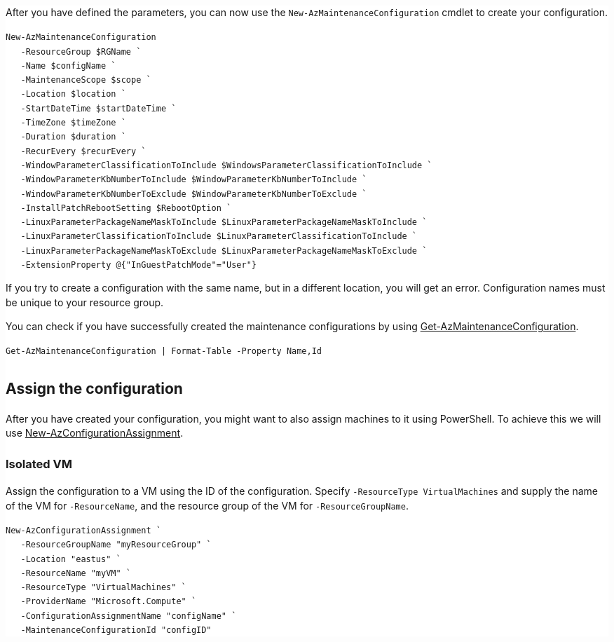 After you have defined the parameters, you can now use the `New-AzMaintenanceConfiguration` cmdlet to create your configuration.

```
New-AzMaintenanceConfiguration
   -ResourceGroup $RGName `
   -Name $configName `
   -MaintenanceScope $scope `
   -Location $location `
   -StartDateTime $startDateTime `
   -TimeZone $timeZone `
   -Duration $duration `
   -RecurEvery $recurEvery `
   -WindowParameterClassificationToInclude $WindowsParameterClassificationToInclude `
   -WindowParameterKbNumberToInclude $WindowParameterKbNumberToInclude `
   -WindowParameterKbNumberToExclude $WindowParameterKbNumberToExclude `
   -InstallPatchRebootSetting $RebootOption `
   -LinuxParameterPackageNameMaskToInclude $LinuxParameterPackageNameMaskToInclude `
   -LinuxParameterClassificationToInclude $LinuxParameterClassificationToInclude `
   -LinuxParameterPackageNameMaskToExclude $LinuxParameterPackageNameMaskToExclude `
   -ExtensionProperty @{"InGuestPatchMode"="User"}

```

If you try to create a configuration with the same name, but in a different location, you will get an error. Configuration names must be unique to your resource group.

You can check if you have successfully created the maintenance configurations by using [Get-AzMaintenanceConfiguration](/en-us/powershell/module/az.maintenance/get-azmaintenanceconfiguration).

```
Get-AzMaintenanceConfiguration | Format-Table -Property Name,Id

```

## Assign the configuration

After you have created your configuration, you might want to also assign machines to it using PowerShell. To achieve this we will use [New-AzConfigurationAssignment](/en-us/powershell/module/az.maintenance/new-azconfigurationassignment).

### Isolated VM

Assign the configuration to a VM using the ID of the configuration. Specify `-ResourceType VirtualMachines` and supply the name of the VM for `-ResourceName`, and the resource group of the VM for `-ResourceGroupName`.

```
New-AzConfigurationAssignment `
   -ResourceGroupName "myResourceGroup" `
   -Location "eastus" `
   -ResourceName "myVM" `
   -ResourceType "VirtualMachines" `
   -ProviderName "Microsoft.Compute" `
   -ConfigurationAssignmentName "configName" `
   -MaintenanceConfigurationId "configID"

```
